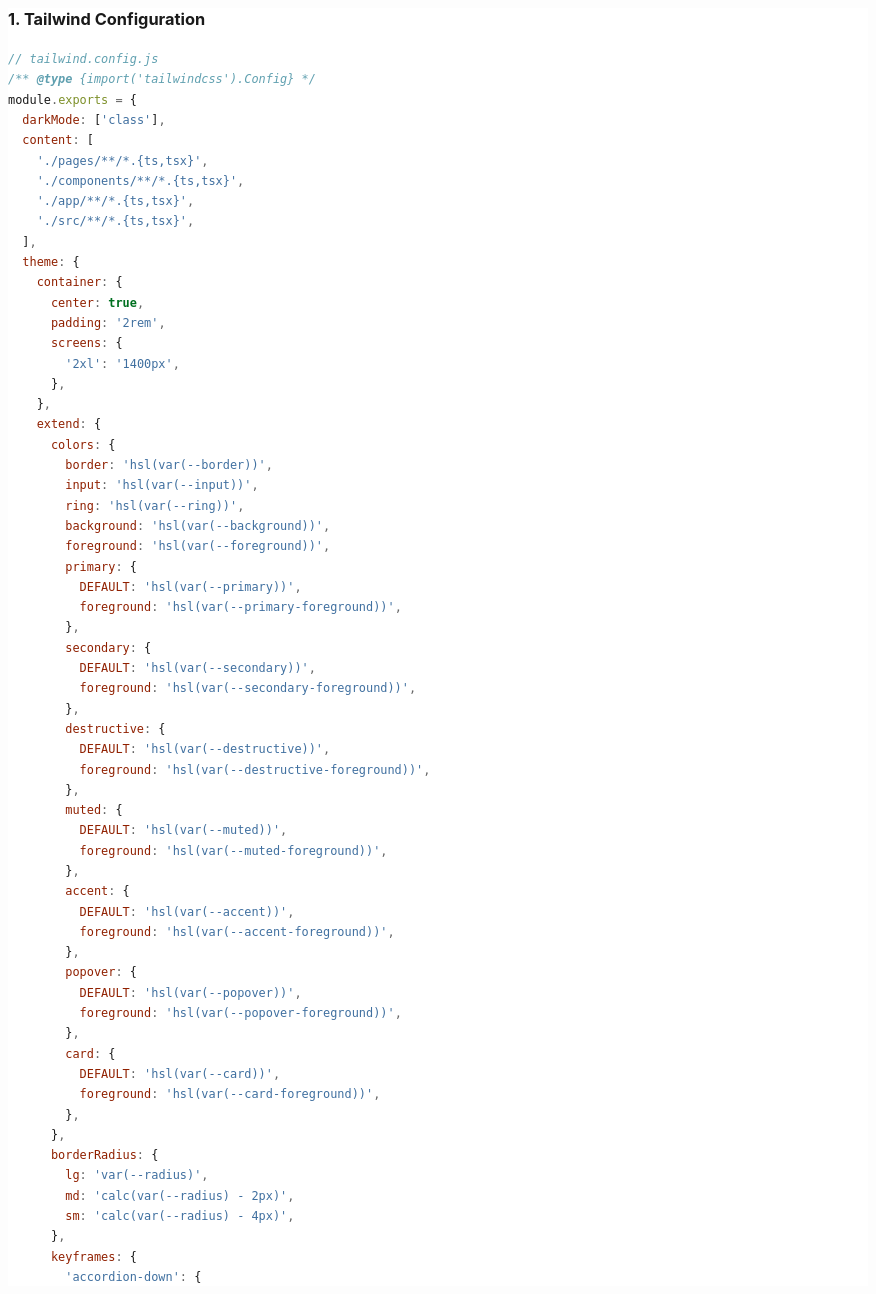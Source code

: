 ### 1. Tailwind Configuration
```javascript
// tailwind.config.js
/** @type {import('tailwindcss').Config} */
module.exports = {
  darkMode: ['class'],
  content: [
    './pages/**/*.{ts,tsx}',
    './components/**/*.{ts,tsx}',
    './app/**/*.{ts,tsx}',
    './src/**/*.{ts,tsx}',
  ],
  theme: {
    container: {
      center: true,
      padding: '2rem',
      screens: {
        '2xl': '1400px',
      },
    },
    extend: {
      colors: {
        border: 'hsl(var(--border))',
        input: 'hsl(var(--input))',
        ring: 'hsl(var(--ring))',
        background: 'hsl(var(--background))',
        foreground: 'hsl(var(--foreground))',
        primary: {
          DEFAULT: 'hsl(var(--primary))',
          foreground: 'hsl(var(--primary-foreground))',
        },
        secondary: {
          DEFAULT: 'hsl(var(--secondary))',
          foreground: 'hsl(var(--secondary-foreground))',
        },
        destructive: {
          DEFAULT: 'hsl(var(--destructive))',
          foreground: 'hsl(var(--destructive-foreground))',
        },
        muted: {
          DEFAULT: 'hsl(var(--muted))',
          foreground: 'hsl(var(--muted-foreground))',
        },
        accent: {
          DEFAULT: 'hsl(var(--accent))',
          foreground: 'hsl(var(--accent-foreground))',
        },
        popover: {
          DEFAULT: 'hsl(var(--popover))',
          foreground: 'hsl(var(--popover-foreground))',
        },
        card: {
          DEFAULT: 'hsl(var(--card))',
          foreground: 'hsl(var(--card-foreground))',
        },
      },
      borderRadius: {
        lg: 'var(--radius)',
        md: 'calc(var(--radius) - 2px)',
        sm: 'calc(var(--radius) - 4px)',
      },
      keyframes: {
        'accordion-down': {
```